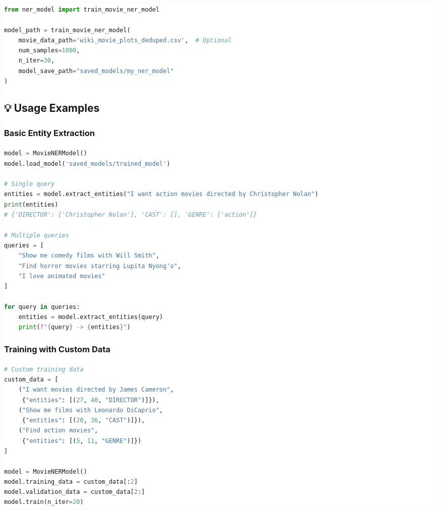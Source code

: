 ```python
from ner_model import train_movie_ner_model

model_path = train_movie_ner_model(
    movie_data_path='wiki_movie_plots_deduped.csv',  # Optional
    num_samples=1000,
    n_iter=30,
    model_save_path="saved_models/my_ner_model"
)
```

## 💡 Usage Examples

### Basic Entity Extraction
```python
model = MovieNERModel()
model.load_model('saved_models/trained_model')

# Single query
entities = model.extract_entities("I want action movies directed by Christopher Nolan")
print(entities)
# {'DIRECTOR': ['Christopher Nolan'], 'CAST': [], 'GENRE': ['action']}

# Multiple queries
queries = [
    "Show me comedy films with Will Smith",
    "Find horror movies starring Lupita Nyong'o",
    "I love animated movies"
]

for query in queries:
    entities = model.extract_entities(query)
    print(f"{query} -> {entities}")
```

### Training with Custom Data
```python
# Custom training data
custom_data = [
    ("I want movies directed by James Cameron", 
     {"entities": [(27, 40, "DIRECTOR")]}),
    ("Show me films with Leonardo DiCaprio", 
     {"entities": [(20, 36, "CAST")]}),
    ("Find action movies", 
     {"entities": [(5, 11, "GENRE")]})
]

model = MovieNERModel()
model.training_data = custom_data[:2]
model.validation_data = custom_data[2:]
model.train(n_iter=20)
```
